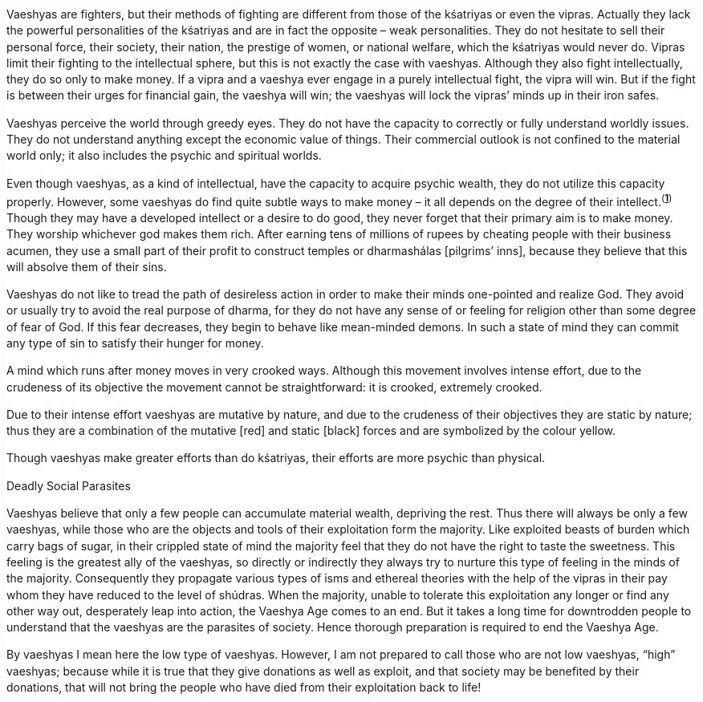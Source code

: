 <p class="Para_Indent">Vaeshyas are fighters, but their methods of fighting are different from those of the kśatriyas or even the vipras. Actually they lack the powerful personalities of the kśatriyas and are in fact the opposite – weak personalities. They do not hesitate to sell their personal force, their society, their nation, the prestige of women, or national welfare, which the kśatriyas would never do. Vipras limit their fighting to the intellectual sphere, but this is not exactly the case with vaeshyas. Although they also fight intellectually, they do so only to make money. If a vipra and a vaeshya ever engage in a purely intellectual fight, the vipra will win. But if the fight is between their urges for financial gain, the vaeshya will win; the vaeshyas will lock the vipras’ minds up in their iron safes.</p>
<a name="5..8"></a>
<p class="Para_Indent">Vaeshyas perceive the world through greedy eyes. They do not have the capacity to correctly or fully understand worldly issues. They do not understand anything except the economic value of things. Their commercial outlook is not confined to the material world only; it also includes the psychic and spiritual worlds.</p>
<a name="5..9"></a>
<p class="Para_Indent">Even though vaeshyas, as a kind of intellectual, have the capacity to acquire psychic wealth, they do not utilize this capacity properly. However, some vaeshyas do find quite subtle ways to make money – it all depends on the degree of their intellect.<a name="Ref.5.fn1"></a><sup>(<b><a href="file:///home/v/a.m.books/Books/Human_Society_2.html#5.fn1">1</a></b>)</sup> Though they may have a developed intellect or a desire to do good, they never forget that their primary aim is to make money. They worship whichever god makes them rich. After earning tens of millions of rupees by cheating people with their business acumen, they use a small part of their profit to construct temples or dharmashálas [pilgrims’ inns], because they believe that this will absolve them of their sins.</p>
<a name="5..10"></a>
<p class="Para_Indent">Vaeshyas do not like to tread the path of desireless action in order to make their minds one-pointed and realize God. They avoid or usually try to avoid the real purpose of dharma, for they do not have any sense of or feeling for religion other than some degree of fear of God. If this fear decreases, they begin to behave like mean-minded demons. In such a state of mind they can commit any type of sin to satisfy their hunger for money.</p>
<a name="5..11"></a>
<p class="Para_Indent">A mind which runs after money moves in very crooked ways. Although this movement involves intense effort, due to the crudeness of its objective the movement cannot be straightforward: it is crooked, extremely crooked.</p>
<a name="5..12"></a>
<p class="Para_Indent">Due to their intense effort vaeshyas are mutative by nature, and due to the crudeness of their objectives they are static by nature; thus they are a combination of the mutative [red] and static [black] forces and are symbolized by the colour yellow.</p>
<a name="5..13"></a>
<p class="Para_Indent">Though vaeshyas make greater efforts than do kśatriyas, their efforts are more psychic than physical.</p>
<a name="5..14"></a>
<p class="Para_Minor_Heading">Deadly Social Parasites</p>
<a name="5..15"></a>
<p class="Para_Indent">Vaeshyas believe that only a few people can accumulate material wealth, depriving the rest. Thus there will always be only a few vaeshyas, while those who are the objects and tools of their exploitation form the majority. Like exploited beasts of burden which carry bags of sugar, in their crippled state of mind the majority feel that they do not have the right to taste the sweetness. This feeling is the greatest ally of the vaeshyas, so directly or indirectly they always try to nurture this type of feeling in the minds of the majority. Consequently they propagate various types of isms and ethereal theories with the help of the vipras in their pay whom they have reduced to the level of shúdras. When the majority, unable to tolerate this exploitation any longer or find any other way out, desperately leap into action, the Vaeshya Age comes to an end. But it takes a long time for downtrodden people to understand that the vaeshyas are the parasites of society. Hence thorough preparation is required to end the Vaeshya Age.</p>
<a name="5..16"></a>
<p class="Para_Indent">By vaeshyas I mean here the low type of vaeshyas. However, I am not prepared to call those who are not low vaeshyas, “high” vaeshyas; because while it is true that they give donations as well as exploit, and that society may be benefited by their donations, that will not bring the people who have died from their exploitation back to life!</p>
<a name="5..17"></a>